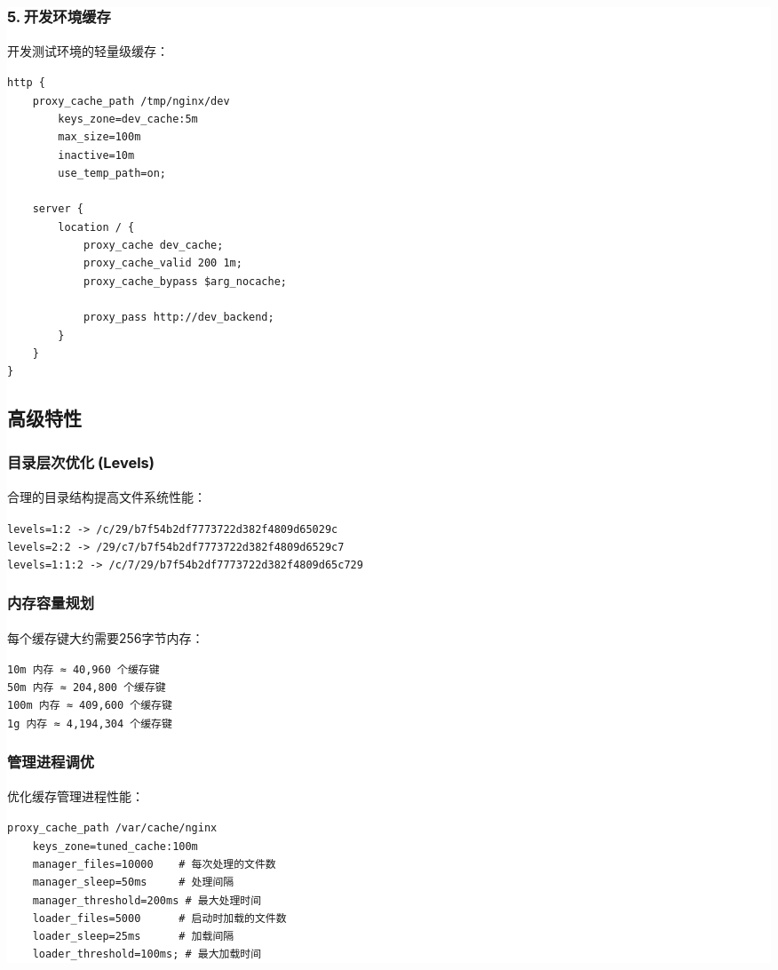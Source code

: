 ### 5. 开发环境缓存
开发测试环境的轻量级缓存：
```nginx
http {
    proxy_cache_path /tmp/nginx/dev 
        keys_zone=dev_cache:5m 
        max_size=100m 
        inactive=10m 
        use_temp_path=on;
    
    server {
        location / {
            proxy_cache dev_cache;
            proxy_cache_valid 200 1m;
            proxy_cache_bypass $arg_nocache;
            
            proxy_pass http://dev_backend;
        }
    }
}
```

## 高级特性

### 目录层次优化 (Levels)
合理的目录结构提高文件系统性能：
```
levels=1:2 -> /c/29/b7f54b2df7773722d382f4809d65029c
levels=2:2 -> /29/c7/b7f54b2df7773722d382f4809d6529c7
levels=1:1:2 -> /c/7/29/b7f54b2df7773722d382f4809d65c729
```

### 内存容量规划
每个缓存键大约需要256字节内存：
```
10m 内存 ≈ 40,960 个缓存键
50m 内存 ≈ 204,800 个缓存键
100m 内存 ≈ 409,600 个缓存键
1g 内存 ≈ 4,194,304 个缓存键
```

### 管理进程调优
优化缓存管理进程性能：
```nginx
proxy_cache_path /var/cache/nginx 
    keys_zone=tuned_cache:100m 
    manager_files=10000    # 每次处理的文件数
    manager_sleep=50ms     # 处理间隔
    manager_threshold=200ms # 最大处理时间
    loader_files=5000      # 启动时加载的文件数
    loader_sleep=25ms      # 加载间隔
    loader_threshold=100ms; # 最大加载时间
```
